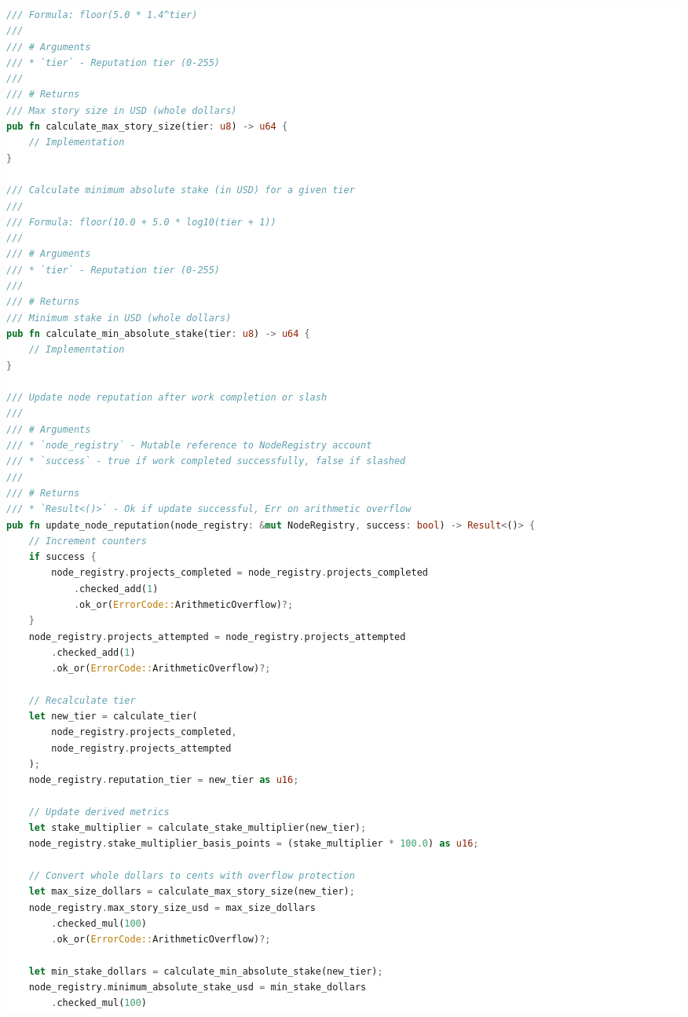 ```rust
/// Formula: floor(5.0 * 1.4^tier)
///
/// # Arguments
/// * `tier` - Reputation tier (0-255)
///
/// # Returns
/// Max story size in USD (whole dollars)
pub fn calculate_max_story_size(tier: u8) -> u64 {
    // Implementation
}

/// Calculate minimum absolute stake (in USD) for a given tier
///
/// Formula: floor(10.0 + 5.0 * log10(tier + 1))
///
/// # Arguments
/// * `tier` - Reputation tier (0-255)
///
/// # Returns
/// Minimum stake in USD (whole dollars)
pub fn calculate_min_absolute_stake(tier: u8) -> u64 {
    // Implementation
}

/// Update node reputation after work completion or slash
///
/// # Arguments
/// * `node_registry` - Mutable reference to NodeRegistry account
/// * `success` - true if work completed successfully, false if slashed
///
/// # Returns
/// * `Result<()>` - Ok if update successful, Err on arithmetic overflow
pub fn update_node_reputation(node_registry: &mut NodeRegistry, success: bool) -> Result<()> {
    // Increment counters
    if success {
        node_registry.projects_completed = node_registry.projects_completed
            .checked_add(1)
            .ok_or(ErrorCode::ArithmeticOverflow)?;
    }
    node_registry.projects_attempted = node_registry.projects_attempted
        .checked_add(1)
        .ok_or(ErrorCode::ArithmeticOverflow)?;

    // Recalculate tier
    let new_tier = calculate_tier(
        node_registry.projects_completed,
        node_registry.projects_attempted
    );
    node_registry.reputation_tier = new_tier as u16;

    // Update derived metrics
    let stake_multiplier = calculate_stake_multiplier(new_tier);
    node_registry.stake_multiplier_basis_points = (stake_multiplier * 100.0) as u16;

    // Convert whole dollars to cents with overflow protection
    let max_size_dollars = calculate_max_story_size(new_tier);
    node_registry.max_story_size_usd = max_size_dollars
        .checked_mul(100)
        .ok_or(ErrorCode::ArithmeticOverflow)?;

    let min_stake_dollars = calculate_min_absolute_stake(new_tier);
    node_registry.minimum_absolute_stake_usd = min_stake_dollars
        .checked_mul(100)
```